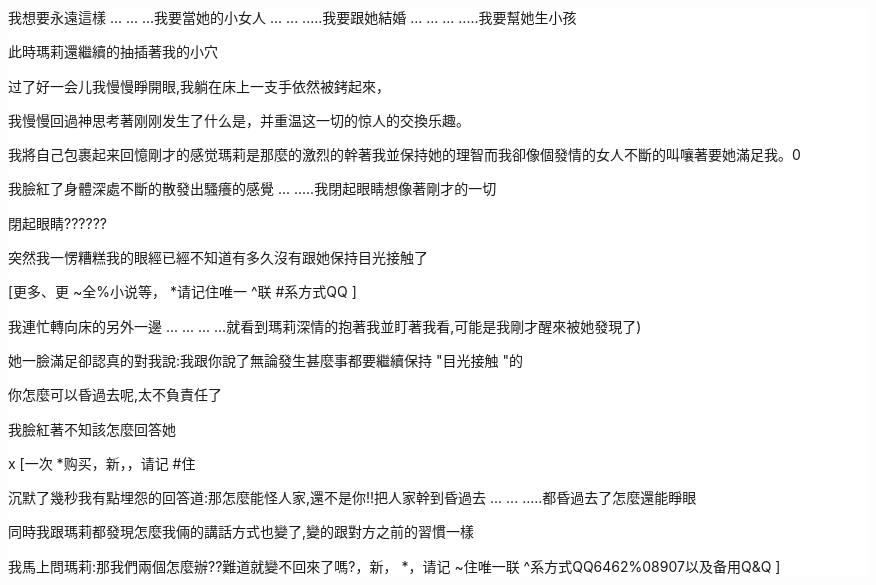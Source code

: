 

我想要永遠這樣 ... ... ...我要當她的小女人 ... ... .....我要跟她結婚 ... ... ... .....我要幫她生小孩



此時瑪莉還繼續的抽插著我的小穴





过了好一会儿我慢慢睜開眼,我躺在床上一支手依然被銬起來，



我慢慢回過神思考著刚刚发生了什么是，并重温这一切的惊人的交換乐趣。



我將自己包裹起来回憶剛才的感觉瑪莉是那麼的激烈的幹著我並保持她的理智而我卻像個發情的女人不斷的叫嚷著要她滿足我。0





我臉紅了身體深處不斷的散發出騷癢的感覺 ... .....我閉起眼睛想像著剛才的一切





閉起眼睛??????



突然我一愣糟糕我的眼經已經不知道有多久沒有跟她保持目光接触了



 [更多、更 ~全%小说等， *请记住唯一 ^联 #系方式QQ ]



我連忙轉向床的另外一邊 ... ... ... ...就看到瑪莉深情的抱著我並盯著我看,可能是我剛才醒來被她發現了)





她一臉滿足卻認真的對我說:我跟你說了無論發生甚麼事都要繼續保持 "目光接触 "的



你怎麼可以昏過去呢,太不負責任了



我臉紅著不知該怎麼回答她

x [一次 *购买，新，，请记 #住



沉默了幾秒我有點埋怨的回答道:那怎麼能怪人家,還不是你!!把人家幹到昏過去 ... ... .....都昏過去了怎麼還能睜眼





同時我跟瑪莉都發現怎麼我倆的講話方式也變了,變的跟對方之前的習慣一樣





我馬上問瑪莉:那我們兩個怎麼辦??難道就變不回來了嗎?，新， *，请记 ~住唯一联 ^系方式QQ6462%08907以及备用Q&Q ]

